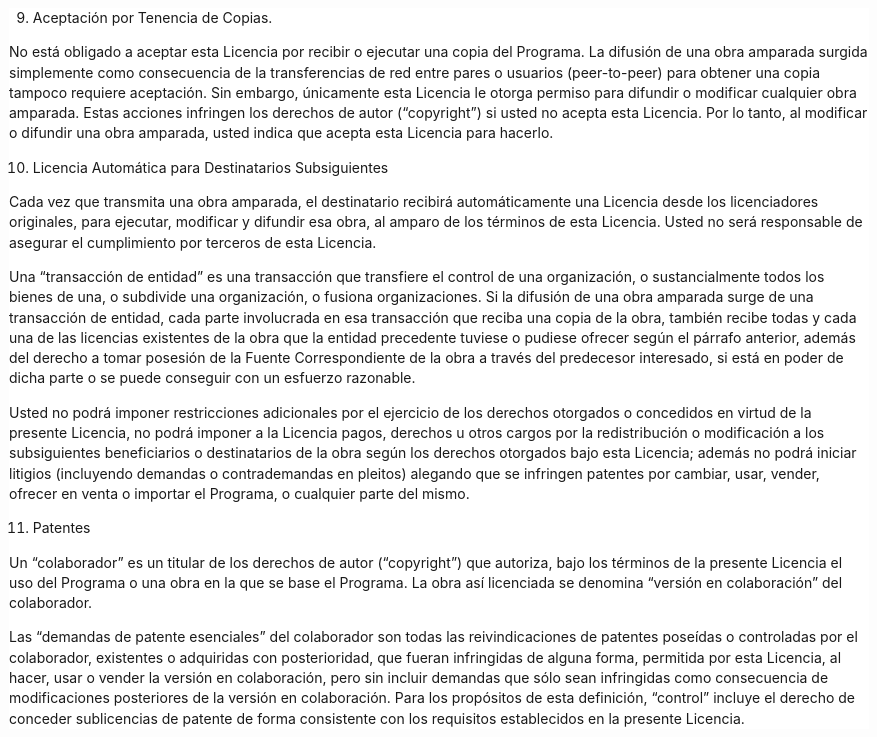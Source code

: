 9. Aceptación por Tenencia de Copias.

No está obligado a aceptar esta Licencia por recibir o ejecutar una copia del
Programa. La difusión de una obra amparada surgida simplemente como
consecuencia de la transferencias de red entre pares o usuarios (peer-to-peer)
para obtener una copia tampoco requiere aceptación. Sin embargo, únicamente
esta Licencia le otorga permiso para difundir o modificar cualquier obra
amparada. Estas acciones infringen los derechos de autor (“copyright”) si usted
no acepta esta Licencia. Por lo tanto, al modificar o difundir una obra
amparada, usted indica que acepta esta Licencia para hacerlo.

10. Licencia Automática para Destinatarios Subsiguientes

Cada vez que transmita una obra amparada, el destinatario recibirá
automáticamente una Licencia desde los licenciadores originales, para ejecutar,
modificar y difundir esa obra, al amparo de los términos de esta Licencia.
Usted no será responsable de asegurar el cumplimiento por terceros de esta
Licencia.

Una “transacción de entidad” es una transacción que transfiere el control de
una organización, o sustancialmente todos los bienes de una, o subdivide una
organización, o fusiona organizaciones. Si la difusión de una obra amparada
surge de una transacción de entidad, cada parte involucrada en esa transacción
que reciba una copia de la obra, también recibe todas y cada una de las
licencias existentes de la obra que la entidad precedente tuviese o pudiese
ofrecer según el párrafo anterior, además del derecho a tomar posesión de la
Fuente Correspondiente de la obra a través del predecesor interesado, si está
en poder de dicha parte o se puede conseguir con un esfuerzo razonable.

Usted no podrá imponer restricciones adicionales por el ejercicio de los
derechos otorgados o concedidos en virtud de la presente Licencia, no podrá
imponer a la Licencia pagos, derechos u otros cargos por la redistribución o
modificación a los subsiguientes beneficiarios o destinatarios de la obra según
los derechos otorgados bajo esta Licencia; además no podrá iniciar litigios
(incluyendo demandas o contrademandas en pleitos) alegando que se infringen
patentes por cambiar, usar, vender, ofrecer en venta o importar el Programa, o
cualquier parte del mismo.

11. Patentes

Un “colaborador” es un titular de los derechos de autor (“copyright”) que
autoriza, bajo los términos de la presente Licencia el uso del Programa o una
obra en la que se base el Programa. La obra así licenciada se denomina “versión
en colaboración” del colaborador.

Las “demandas de patente esenciales” del colaborador son todas las
reivindicaciones de patentes poseídas o controladas por el colaborador,
existentes o adquiridas con posterioridad, que fueran infringidas de alguna
forma, permitida por esta Licencia, al hacer, usar o vender la versión en
colaboración, pero sin incluir demandas que sólo sean infringidas como
consecuencia de modificaciones posteriores de la versión en colaboración. Para
los propósitos de esta definición, “control” incluye el derecho de conceder
sublicencias de patente de forma consistente con los requisitos establecidos en
la presente Licencia.
